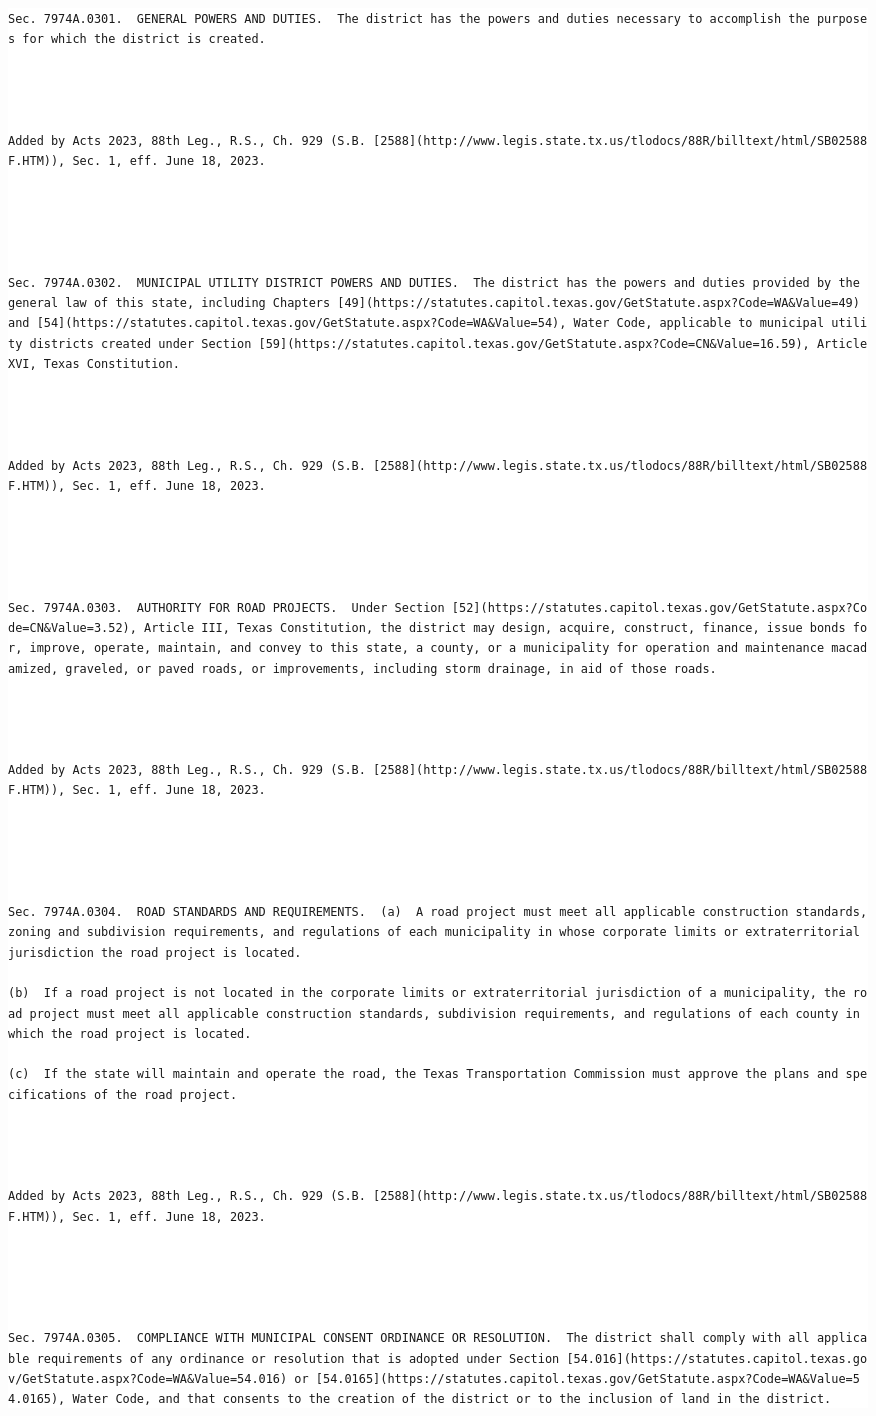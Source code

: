     Sec. 7974A.0301.  GENERAL POWERS AND DUTIES.  The district has the powers and duties necessary to accomplish the purposes for which the district is created.
    
    
    
    
    Added by Acts 2023, 88th Leg., R.S., Ch. 929 (S.B. [2588](http://www.legis.state.tx.us/tlodocs/88R/billtext/html/SB02588F.HTM)), Sec. 1, eff. June 18, 2023.
    
    
    
    
    
    Sec. 7974A.0302.  MUNICIPAL UTILITY DISTRICT POWERS AND DUTIES.  The district has the powers and duties provided by the general law of this state, including Chapters [49](https://statutes.capitol.texas.gov/GetStatute.aspx?Code=WA&Value=49) and [54](https://statutes.capitol.texas.gov/GetStatute.aspx?Code=WA&Value=54), Water Code, applicable to municipal utility districts created under Section [59](https://statutes.capitol.texas.gov/GetStatute.aspx?Code=CN&Value=16.59), Article XVI, Texas Constitution.
    
    
    
    
    Added by Acts 2023, 88th Leg., R.S., Ch. 929 (S.B. [2588](http://www.legis.state.tx.us/tlodocs/88R/billtext/html/SB02588F.HTM)), Sec. 1, eff. June 18, 2023.
    
    
    
    
    
    Sec. 7974A.0303.  AUTHORITY FOR ROAD PROJECTS.  Under Section [52](https://statutes.capitol.texas.gov/GetStatute.aspx?Code=CN&Value=3.52), Article III, Texas Constitution, the district may design, acquire, construct, finance, issue bonds for, improve, operate, maintain, and convey to this state, a county, or a municipality for operation and maintenance macadamized, graveled, or paved roads, or improvements, including storm drainage, in aid of those roads.
    
    
    
    
    Added by Acts 2023, 88th Leg., R.S., Ch. 929 (S.B. [2588](http://www.legis.state.tx.us/tlodocs/88R/billtext/html/SB02588F.HTM)), Sec. 1, eff. June 18, 2023.
    
    
    
    
    
    Sec. 7974A.0304.  ROAD STANDARDS AND REQUIREMENTS.  (a)  A road project must meet all applicable construction standards, zoning and subdivision requirements, and regulations of each municipality in whose corporate limits or extraterritorial jurisdiction the road project is located.
    
    (b)  If a road project is not located in the corporate limits or extraterritorial jurisdiction of a municipality, the road project must meet all applicable construction standards, subdivision requirements, and regulations of each county in which the road project is located.
    
    (c)  If the state will maintain and operate the road, the Texas Transportation Commission must approve the plans and specifications of the road project.
    
    
    
    
    Added by Acts 2023, 88th Leg., R.S., Ch. 929 (S.B. [2588](http://www.legis.state.tx.us/tlodocs/88R/billtext/html/SB02588F.HTM)), Sec. 1, eff. June 18, 2023.
    
    
    
    
    
    Sec. 7974A.0305.  COMPLIANCE WITH MUNICIPAL CONSENT ORDINANCE OR RESOLUTION.  The district shall comply with all applicable requirements of any ordinance or resolution that is adopted under Section [54.016](https://statutes.capitol.texas.gov/GetStatute.aspx?Code=WA&Value=54.016) or [54.0165](https://statutes.capitol.texas.gov/GetStatute.aspx?Code=WA&Value=54.0165), Water Code, and that consents to the creation of the district or to the inclusion of land in the district.
    
